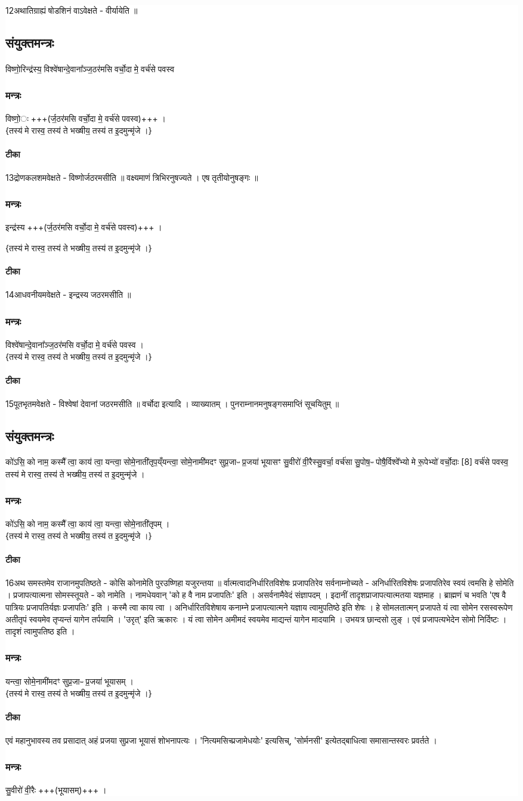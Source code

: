 12अथातिग्राह्यं षोडशिनं वाऽवेक्षते - वीर्यायेति ॥

## संयुक्तमन्त्रः
विष्णो॒रिन्द्र॑स्य॒ विश्वे॑षान्दे॒वाना᳚ञ्ज॒ठर॑मसि वर्चो॒दा मे॒ वर्च॑से पवस्व
### मन्त्रः
विष्णो॒ः +++(र्ज॒ठर॑मसि वर्चो॒दा मे॒ वर्च॑से पवस्व)+++ ।  
{तस्य॑ मे रास्व॒ तस्य॑ ते भख्षीय॒ तस्य॑ त इ॒दमुन्मृ॑जे ।}
#### टीका

13द्रोणकलशमवेक्षते - विष्णोर्जठरमसीति ॥ वक्ष्यमाणं त्रिभिरनुषज्यते । एष तृतीयोनुषङ्गः ॥

### मन्त्रः
इन्द्र॑स्य +++(र्ज॒ठर॑मसि वर्चो॒दा मे॒ वर्च॑से पवस्व)+++ ।  

{तस्य॑ मे रास्व॒ तस्य॑ ते भख्षीय॒ तस्य॑ त इ॒दमुन्मृ॑जे ।}
#### टीका

14आधवनीयमवेक्षते - इन्द्रस्य जठरमसीति ॥

### मन्त्रः
विश्वे॑षान्दे॒वाना᳚ञ्ज॒ठर॑मसि वर्चो॒दा मे॒ वर्च॑से पवस्व  ।  
{तस्य॑ मे रास्व॒ तस्य॑ ते भख्षीय॒ तस्य॑ त इ॒दमुन्मृ॑जे ।}

#### टीका

15पूतभृतमवेक्षते - विश्वेषां देवानां जठरमसीति ॥ वर्चोदा इत्यादि । व्याख्यातम् । पुनराम्नानमनुषङ्गसमाप्तिं सूचयितुम् ॥

## संयुक्तमन्त्रः
को॑ऽसि॒ को नाम॒ कस्मै᳚ त्वा॒ काय॑ त्वा॒ यन्त्वा॒ सोमे॒नाती॑तृप॒य्ँयन्त्वा॒ सोमे॒नामी॑मदꣳ सुप्र॒जाᳶ प्र॒जया॑ भूयासꣳ सु॒वीरो॑ वी॒रैस्सु॒वर्चा॒ वर्च॑सा सु॒पोष॒ᳶ पोषै॒र्विश्वे᳚भ्यो मे रू॒पेभ्यो॑ वर्चो॒दाः [8]  वर्च॑से पवस्व॒ तस्य॑ मे रास्व॒ तस्य॑ ते भख्षीय॒ तस्य॑ त इ॒दमुन्मृ॑जे ।

### मन्त्रः
को॑ऽसि॒ को नाम॒ कस्मै᳚ त्वा॒ काय॑ त्वा॒ यन्त्वा॒ सोमे॒नाती॑तृपम् ।  
{तस्य॑ मे रास्व॒ तस्य॑ ते भख्षीय॒ तस्य॑ त इ॒दमुन्मृ॑जे ।}
#### टीका

16अथ समस्तमेव राजानमुपतिष्ठते - कोसि कोनामेति पुरउष्णिहा यजुरन्तया ॥ र्वात्मत्वादनिर्धारितविशेषः प्रजापतिरेव सर्वनाम्नोच्यते - अनिर्धारितविशेषः प्रजापतिरेव स्वयं त्वमसि हे सोमेति । प्रजापत्यात्मना सोमस्स्तूयते - को नामेति । नामधेयवान् 'को ह वै नाम प्रजापतिः' इति । असर्वनामैवेदं संज्ञापदम् । इदानीं तादृशप्राजापत्यात्मतया यज्ञमाह । ब्राह्मणं च भवति 'एष वै पात्रियः प्रजापतिर्यज्ञः प्रजापतिः' इति । कस्मै त्वा काय त्वा । अनिर्धारितविशेषाय कनाम्ने प्रजापत्यात्मने यज्ञाय त्वामुपतिष्ठे इति शेषः । हे सोमलतात्मन् प्रजापते यं त्वा सोमेन रसस्वरूपेण अतीतृपं स्वयमेव तृप्यन्तं यागेन तर्पयामि । 'उरृत्' इति ऋकारः । यं त्वा सोमेन अमीमदं स्वयमेव माद्यन्तं यागेन मादयामि । उभयत्र छान्दसो लुङ् । एवं प्रजापत्यभेदेन सोमो निर्दिष्टः । तादृशं त्वामुपतिष्ठ इति ।
### मन्त्रः
यन्त्वा॒ सोमे॒नामी॑मदꣳ सुप्र॒जाᳶ प्र॒जया॑ भूयासम् ।  
{तस्य॑ मे रास्व॒ तस्य॑ ते भख्षीय॒ तस्य॑ त इ॒दमुन्मृ॑जे ।}
#### टीका
एवं महानुभावस्य तव प्रसादात् अहं प्रजया सुप्रजा भूयासं शोभनापत्यः । 'नित्यमसिच्प्रजामेधयोः' इत्यसिच्, 'सोर्मनसी' इत्येतद्बाधित्वा समासान्तस्वरः प्रवर्तते ।
### मन्त्रः
सु॒वीरो॑ वी॒रैः +++(भूयासम्)+++ ।  
